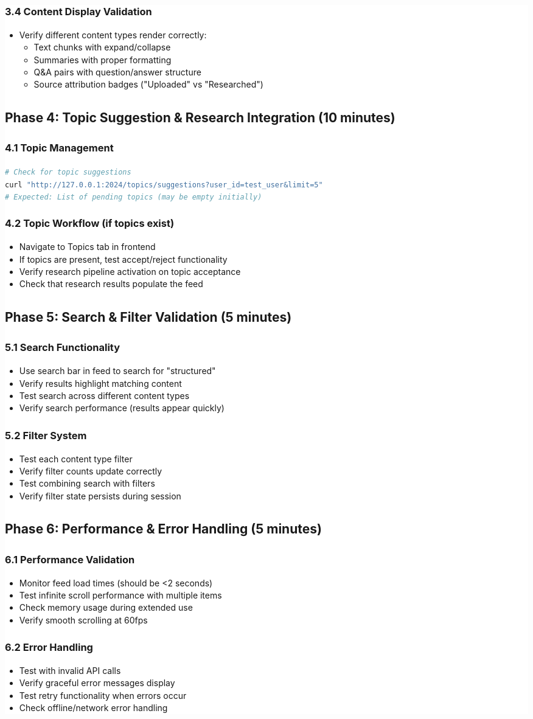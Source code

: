 ### 3.4 Content Display Validation
- Verify different content types render correctly:
  - Text chunks with expand/collapse
  - Summaries with proper formatting
  - Q&A pairs with question/answer structure
  - Source attribution badges ("Uploaded" vs "Researched")

## Phase 4: Topic Suggestion & Research Integration (10 minutes)

### 4.1 Topic Management
```bash
# Check for topic suggestions
curl "http://127.0.0.1:2024/topics/suggestions?user_id=test_user&limit=5"
# Expected: List of pending topics (may be empty initially)
```

### 4.2 Topic Workflow (if topics exist)
- Navigate to Topics tab in frontend
- If topics are present, test accept/reject functionality
- Verify research pipeline activation on topic acceptance
- Check that research results populate the feed

## Phase 5: Search & Filter Validation (5 minutes)

### 5.1 Search Functionality
- Use search bar in feed to search for "structured"
- Verify results highlight matching content
- Test search across different content types
- Verify search performance (results appear quickly)

### 5.2 Filter System
- Test each content type filter
- Verify filter counts update correctly
- Test combining search with filters
- Verify filter state persists during session

## Phase 6: Performance & Error Handling (5 minutes)

### 6.1 Performance Validation
- Monitor feed load times (should be <2 seconds)
- Test infinite scroll performance with multiple items
- Check memory usage during extended use
- Verify smooth scrolling at 60fps

### 6.2 Error Handling
- Test with invalid API calls
- Verify graceful error messages display
- Test retry functionality when errors occur
- Check offline/network error handling
